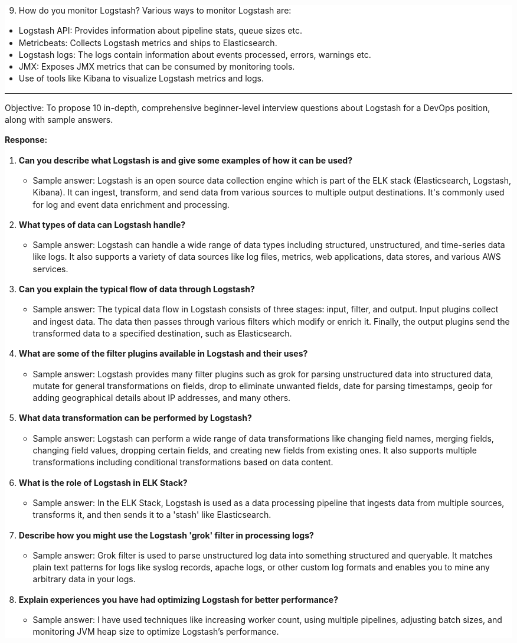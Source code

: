 9. How do you monitor Logstash?
Various ways to monitor Logstash are:
- Logstash API: Provides information about pipeline stats, queue sizes etc.  
- Metricbeats: Collects Logstash metrics and ships to Elasticsearch.
- Logstash logs: The logs contain information about events processed, errors, warnings etc.
- JMX: Exposes JMX metrics that can be consumed by monitoring tools.
- Use of tools like Kibana to visualize Logstash metrics and logs.

--------------------


Objective: To propose 10 in-depth, comprehensive beginner-level interview questions about Logstash for a DevOps position, along with sample answers.

**Response:**

1. **Can you describe what Logstash is and give some examples of how it can be used?**
   - Sample answer: Logstash is an open source data collection engine which is part of the ELK stack (Elasticsearch, Logstash, Kibana). It can ingest, transform, and send data from various sources to multiple output destinations. It's commonly used for log and event data enrichment and processing.

2. **What types of data can Logstash handle?**
   - Sample answer: Logstash can handle a wide range of data types including structured, unstructured, and time-series data like logs. It also supports a variety of data sources like log files, metrics, web applications, data stores, and various AWS services.

3. **Can you explain the typical flow of data through Logstash?**
   - Sample answer: The typical data flow in Logstash consists of three stages: input, filter, and output. Input plugins collect and ingest data. The data then passes through various filters which modify or enrich it. Finally, the output plugins send the transformed data to a specified destination, such as Elasticsearch.

4. **What are some of the filter plugins available in Logstash and their uses?**
   - Sample answer: Logstash provides many filter plugins such as grok for parsing unstructured data into structured data, mutate for general transformations on fields, drop to eliminate unwanted fields, date for parsing timestamps, geoip for adding geographical details about IP addresses, and many others.

5. **What data transformation can be performed by Logstash?**
   - Sample answer: Logstash can perform a wide range of data transformations like changing field names, merging fields, changing field values, dropping certain fields, and creating new fields from existing ones. It also supports multiple transformations including conditional transformations based on data content.

6. **What is the role of Logstash in ELK Stack?**
   - Sample answer: In the ELK Stack, Logstash is used as a data processing pipeline that ingests data from multiple sources, transforms it, and then sends it to a 'stash' like Elasticsearch.

7. **Describe how you might use the Logstash 'grok' filter in processing logs?**
   - Sample answer: Grok filter is used to parse unstructured log data into something structured and queryable. It matches plain text patterns for logs like syslog records, apache logs, or other custom log formats and enables you to mine any arbitrary data in your logs.

8. **Explain experiences you have had optimizing Logstash for better performance?**
   - Sample answer: I have used techniques like increasing worker count, using multiple pipelines, adjusting batch sizes, and monitoring JVM heap size to optimize Logstash’s performance.
